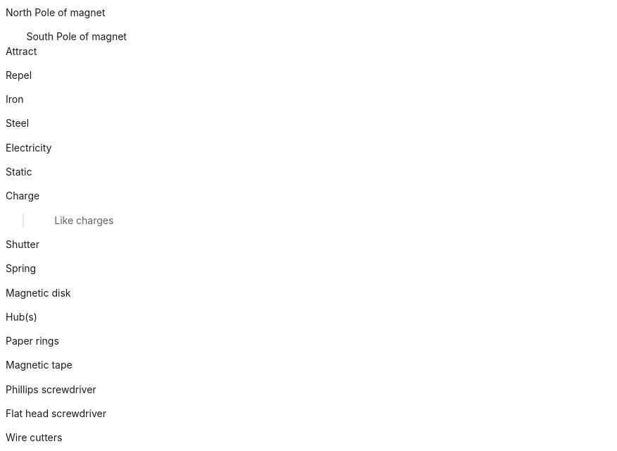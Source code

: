 North Pole of magnet
<dt>
<font color="#ffffff" style="visibility:hidden;">
____
</font>
South Pole of magnet
</dt>
</dt>
</dl>
</blockquote>
Attract
<p>
Repel
</p>
<p>
Iron
</p>
<p>
Steel
</p>
<p>
Electricity
</p>
<p>
Static
</p>
<p>
Charge
</p>
<blockquote>
<dl>
<dt>
<font color="#ffffff" style="visibility:hidden;">
____
</font>
Like charges
</dt>
</dl>
</blockquote>
Shutter
<p>
Spring
</p>
<p>
Magnetic disk
</p>
<p>
Hub(s)
</p>
<p>
Paper rings
</p>
<p>
Magnetic tape
</p>
<p>
Phillips screwdriver
</p>
<p>
Flat head screwdriver
</p>
<p>
Wire cutters